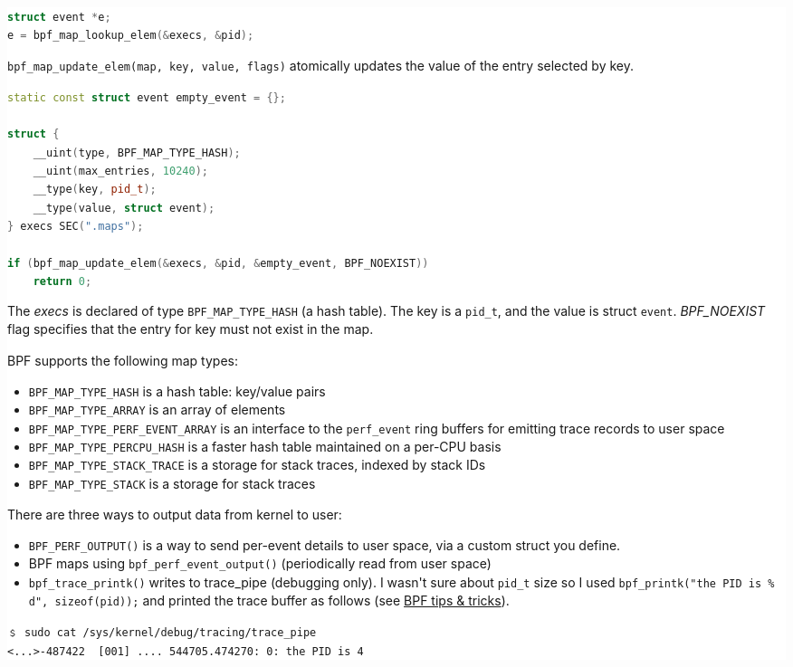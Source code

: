 ```cpp
struct event *e;
e = bpf_map_lookup_elem(&execs, &pid);
```

`bpf_map_update_elem(map, key, value, flags)` atomically updates the value of the entry selected by key.

```cpp
static const struct event empty_event = {};

struct {
	__uint(type, BPF_MAP_TYPE_HASH);
	__uint(max_entries, 10240);
	__type(key, pid_t);
	__type(value, struct event);
} execs SEC(".maps");

if (bpf_map_update_elem(&execs, &pid, &empty_event, BPF_NOEXIST))
	return 0;
```

The *execs* is declared of type `BPF_MAP_TYPE_HASH` (a hash table).
The key is a `pid_t`, and the value is struct `event`.
*BPF_NOEXIST* flag specifies that the entry for key must not exist in the map.

BPF supports the following map types:

- `BPF_MAP_TYPE_HASH` is a hash table: key/value pairs
- `BPF_MAP_TYPE_ARRAY` is an array of elements
- `BPF_MAP_TYPE_PERF_EVENT_ARRAY` is an interface to the `perf_event` ring buffers
  for emitting trace records to user space
- `BPF_MAP_TYPE_PERCPU_HASH` is a faster hash table maintained on a per-CPU basis
- `BPF_MAP_TYPE_STACK_TRACE` is a storage for stack traces, indexed by stack IDs
- `BPF_MAP_TYPE_STACK` is a storage for stack traces

There are three ways to output data from kernel to user:

- `BPF_PERF_OUTPUT()` is a way to send per-event details to user space, via a custom struct you define.
- BPF maps using `bpf_perf_event_output()` (periodically read from user space)
- `bpf_trace_printk()` writes to trace_pipe (debugging only).
  I wasn't sure about `pid_t` size so I used `bpf_printk("the PID is %d", sizeof(pid));`
  and printed the trace buffer as follows (see [BPF tips & tricks](https://nakryiko.com/posts/bpf-tips-printk/)).

```console
﹩ sudo cat /sys/kernel/debug/tracing/trace_pipe
<...>-487422  [001] .... 544705.474270: 0: the PID is 4
```
